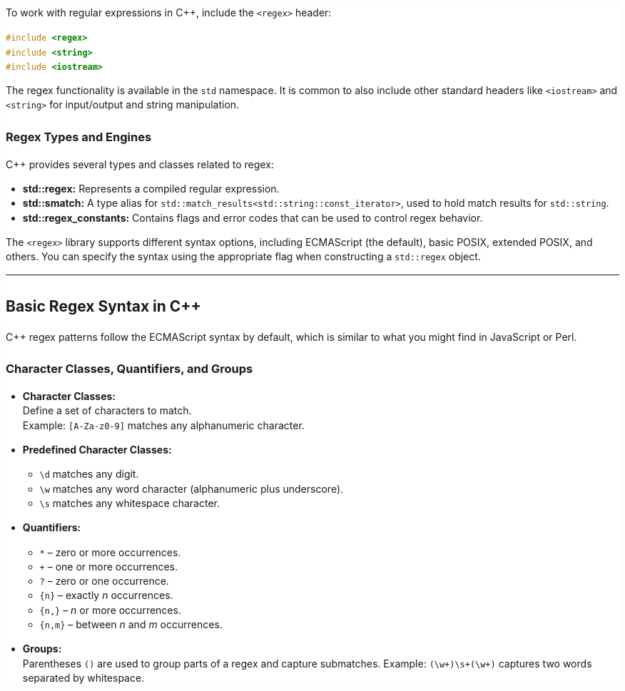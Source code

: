 To work with regular expressions in C++, include the `<regex>` header:

```cpp
#include <regex>
#include <string>
#include <iostream>
```

The regex functionality is available in the `std` namespace. It is common to also include other standard headers like `<iostream>` and `<string>` for input/output and string manipulation.

### Regex Types and Engines

C++ provides several types and classes related to regex:

- **std::regex:** Represents a compiled regular expression.
- **std::smatch:** A type alias for `std::match_results<std::string::const_iterator>`, used to hold match results for `std::string`.
- **std::regex_constants:** Contains flags and error codes that can be used to control regex behavior.

The `<regex>` library supports different syntax options, including ECMAScript (the default), basic POSIX, extended POSIX, and others. You can specify the syntax using the appropriate flag when constructing a `std::regex` object.

---

## Basic Regex Syntax in C++

C++ regex patterns follow the ECMAScript syntax by default, which is similar to what you might find in JavaScript or Perl.

### Character Classes, Quantifiers, and Groups

- **Character Classes:**  
  Define a set of characters to match.  
  Example: `[A-Za-z0-9]` matches any alphanumeric character.

- **Predefined Character Classes:**
    - `\d` matches any digit.
    - `\w` matches any word character (alphanumeric plus underscore).
    - `\s` matches any whitespace character.

- **Quantifiers:**
    - `*` – zero or more occurrences.
    - `+` – one or more occurrences.
    - `?` – zero or one occurrence.
    - `{n}` – exactly _n_ occurrences.
    - `{n,}` – _n_ or more occurrences.
    - `{n,m}` – between _n_ and _m_ occurrences.

- **Groups:**  
  Parentheses `()` are used to group parts of a regex and capture submatches.
  Example: `(\w+)\s+(\w+)` captures two words separated by whitespace.

